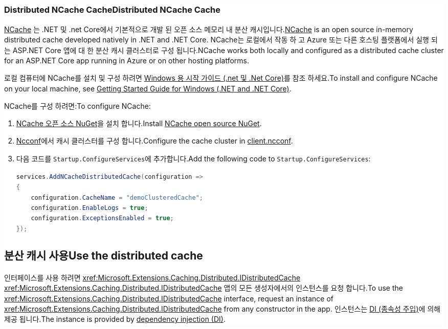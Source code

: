 ### <a name="distributed-ncache-cache"></a><span data-ttu-id="5de4b-261">Distributed NCache Cache</span><span class="sxs-lookup"><span data-stu-id="5de4b-261">Distributed NCache Cache</span></span>

<span data-ttu-id="5de4b-262">[NCache](https://github.com/Alachisoft/NCache) 는 .NET 및 .net Core에서 기본적으로 개발 된 오픈 소스 메모리 내 분산 캐시입니다.</span><span class="sxs-lookup"><span data-stu-id="5de4b-262">[NCache](https://github.com/Alachisoft/NCache) is an open source in-memory distributed cache developed natively in .NET and .NET Core.</span></span> <span data-ttu-id="5de4b-263">NCache는 로컬에서 작동 하 고 Azure 또는 다른 호스팅 플랫폼에서 실행 되는 ASP.NET Core 앱에 대 한 분산 캐시 클러스터로 구성 됩니다.</span><span class="sxs-lookup"><span data-stu-id="5de4b-263">NCache works both locally and configured as a distributed cache cluster for an ASP.NET Core app running in Azure or on other hosting platforms.</span></span>

<span data-ttu-id="5de4b-264">로컬 컴퓨터에 NCache를 설치 및 구성 하려면 [Windows 용 시작 가이드 (.net 및 .Net Core)](https://www.alachisoft.com/resources/docs/ncache/getting-started-guide-windows/)를 참조 하세요.</span><span class="sxs-lookup"><span data-stu-id="5de4b-264">To install and configure NCache on your local machine, see [Getting Started Guide for Windows (.NET and .NET Core)](https://www.alachisoft.com/resources/docs/ncache/getting-started-guide-windows/).</span></span>

<span data-ttu-id="5de4b-265">NCache를 구성 하려면:</span><span class="sxs-lookup"><span data-stu-id="5de4b-265">To configure NCache:</span></span>

1. <span data-ttu-id="5de4b-266">[NCache 오픈 소스 NuGet](https://www.nuget.org/packages/Alachisoft.NCache.OpenSource.SDK/)을 설치 합니다.</span><span class="sxs-lookup"><span data-stu-id="5de4b-266">Install [NCache open source NuGet](https://www.nuget.org/packages/Alachisoft.NCache.OpenSource.SDK/).</span></span>
1. <span data-ttu-id="5de4b-267">[Ncconf](https://www.alachisoft.com/resources/docs/ncache/admin-guide/client-config.html)에서 캐시 클러스터를 구성 합니다.</span><span class="sxs-lookup"><span data-stu-id="5de4b-267">Configure the cache cluster in [client.ncconf](https://www.alachisoft.com/resources/docs/ncache/admin-guide/client-config.html).</span></span>
1. <span data-ttu-id="5de4b-268">다음 코드를 `Startup.ConfigureServices`에 추가합니다.</span><span class="sxs-lookup"><span data-stu-id="5de4b-268">Add the following code to `Startup.ConfigureServices`:</span></span>

   ```csharp
   services.AddNCacheDistributedCache(configuration =>    
   {        
       configuration.CacheName = "demoClusteredCache";
       configuration.EnableLogs = true;
       configuration.ExceptionsEnabled = true;
   });
   ```

## <a name="use-the-distributed-cache"></a><span data-ttu-id="5de4b-269">분산 캐시 사용</span><span class="sxs-lookup"><span data-stu-id="5de4b-269">Use the distributed cache</span></span>

<span data-ttu-id="5de4b-270">인터페이스를 사용 하려면 <xref:Microsoft.Extensions.Caching.Distributed.IDistributedCache> <xref:Microsoft.Extensions.Caching.Distributed.IDistributedCache> 앱의 모든 생성자에서의 인스턴스를 요청 합니다.</span><span class="sxs-lookup"><span data-stu-id="5de4b-270">To use the <xref:Microsoft.Extensions.Caching.Distributed.IDistributedCache> interface, request an instance of <xref:Microsoft.Extensions.Caching.Distributed.IDistributedCache> from any constructor in the app.</span></span> <span data-ttu-id="5de4b-271">인스턴스는 [DI (종속성 주입)](xref:fundamentals/dependency-injection)에 의해 제공 됩니다.</span><span class="sxs-lookup"><span data-stu-id="5de4b-271">The instance is provided by [dependency injection (DI)](xref:fundamentals/dependency-injection).</span></span>
